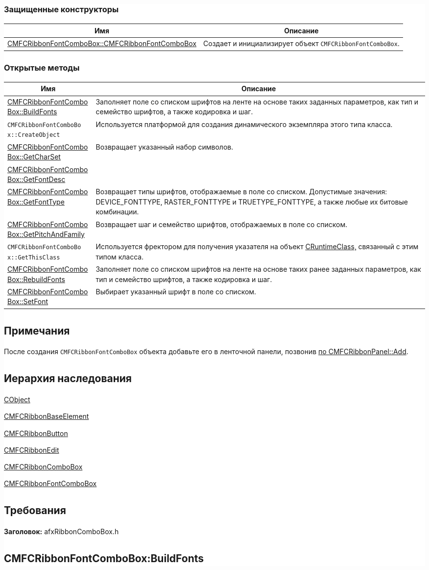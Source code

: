 ### <a name="protected-constructors"></a>Защищенные конструкторы

|Имя|Описание|
|----------|-----------------|
|[CMFCRibbonFontComboBox::CMFCRibbonFontComboBox](#cmfcribbonfontcombobox)|Создает и инициализирует объект `CMFCRibbonFontComboBox`.|

### <a name="public-methods"></a>Открытые методы

|Имя|Описание|
|----------|-----------------|
|[CMFCRibbonFontComboBox::BuildFonts](#buildfonts)|Заполняет поле со списком шрифтов на ленте на основе таких заданных параметров, как тип и семейство шрифтов, а также кодировка и шаг.|
|`CMFCRibbonFontComboBox::CreateObject`|Используется платформой для создания динамического экземпляра этого типа класса.|
|[CMFCRibbonFontComboBox::GetCharSet](#getcharset)|Возвращает указанный набор символов.|
|[CMFCRibbonFontComboBox::GetFontDesc](#getfontdesc)||
|[CMFCRibbonFontComboBox::GetFontType](#getfonttype)|Возвращает типы шрифтов, отображаемые в поле со списком. Допустимые значения: DEVICE_FONTTYPE, RASTER_FONTTYPE и TRUETYPE_FONTTYPE, а также любые их битовые комбинации.|
|[CMFCRibbonFontComboBox::GetPitchAndFamily](#getpitchandfamily)|Возвращает шаг и семейство шрифтов, отображаемых в поле со списком.|
|`CMFCRibbonFontComboBox::GetThisClass`|Используется фректором для получения указателя на объект [CRuntimeClass,](../../mfc/reference/cruntimeclass-structure.md) связанный с этим типом класса.|
|[CMFCRibbonFontComboBox::RebuildFonts](#rebuildfonts)|Заполняет поле со списком шрифтов на ленте на основе таких ранее заданных параметров, как тип и семейство шрифтов, а также кодировка и шаг.|
|[CMFCRibbonFontComboBox::SetFont](#setfont)|Выбирает указанный шрифт в поле со списком.|

## <a name="remarks"></a>Примечания

После создания `CMFCRibbonFontComboBox` объекта добавьте его в ленточной панели, позвонив [по CMFCRibbonPanel::Add](../../mfc/reference/cmfcribbonpanel-class.md#add).

## <a name="inheritance-hierarchy"></a>Иерархия наследования

[CObject](../../mfc/reference/cobject-class.md)

[CMFCRibbonBaseElement](../../mfc/reference/cmfcribbonbaseelement-class.md)

[CMFCRibbonButton](../../mfc/reference/cmfcribbonbutton-class.md)

[CMFCRibbonEdit](../../mfc/reference/cmfcribbonedit-class.md)

[CMFCRibbonComboBox](../../mfc/reference/cmfcribboncombobox-class.md)

[CMFCRibbonFontComboBox](../../mfc/reference/cmfcribbonfontcombobox-class.md)

## <a name="requirements"></a>Требования

**Заголовок:** afxRibbonComboBox.h

## <a name="cmfcribbonfontcomboboxbuildfonts"></a><a name="buildfonts"></a>CMFCRibbonFontComboBox:BuildFonts
